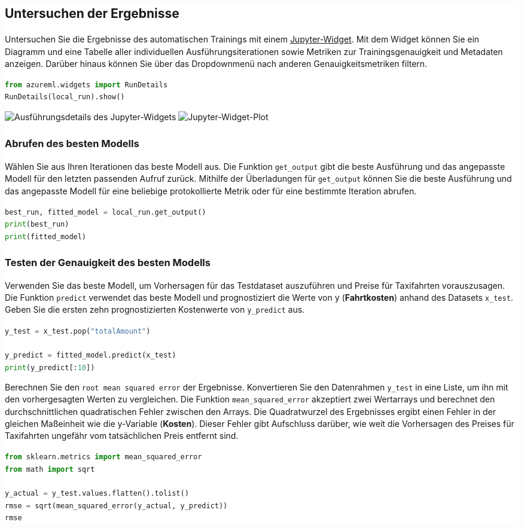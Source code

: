 ## <a name="explore-the-results"></a>Untersuchen der Ergebnisse

Untersuchen Sie die Ergebnisse des automatischen Trainings mit einem [Jupyter-Widget](/python/api/azureml-widgets/azureml.widgets?preserve-view=true&view=azure-ml-py). Mit dem Widget können Sie ein Diagramm und eine Tabelle aller individuellen Ausführungsiterationen sowie Metriken zur Trainingsgenauigkeit und Metadaten anzeigen. Darüber hinaus können Sie über das Dropdownmenü nach anderen Genauigkeitsmetriken filtern.

```python
from azureml.widgets import RunDetails
RunDetails(local_run).show()
```

![Ausführungsdetails des Jupyter-Widgets](./media/tutorial-auto-train-models/automl-dash-output.png)
![Jupyter-Widget-Plot](./media/tutorial-auto-train-models/automl-chart-output.png)

### <a name="retrieve-the-best-model"></a>Abrufen des besten Modells

Wählen Sie aus Ihren Iterationen das beste Modell aus. Die Funktion `get_output` gibt die beste Ausführung und das angepasste Modell für den letzten passenden Aufruf zurück. Mithilfe der Überladungen für `get_output` können Sie die beste Ausführung und das angepasste Modell für eine beliebige protokollierte Metrik oder für eine bestimmte Iteration abrufen.

```python
best_run, fitted_model = local_run.get_output()
print(best_run)
print(fitted_model)
```

### <a name="test-the-best-model-accuracy"></a>Testen der Genauigkeit des besten Modells

Verwenden Sie das beste Modell, um Vorhersagen für das Testdataset auszuführen und Preise für Taxifahrten vorauszusagen. Die Funktion `predict` verwendet das beste Modell und prognostiziert die Werte von y (**Fahrtkosten**) anhand des Datasets `x_test`. Geben Sie die ersten zehn prognostizierten Kostenwerte von `y_predict` aus.

```python
y_test = x_test.pop("totalAmount")

y_predict = fitted_model.predict(x_test)
print(y_predict[:10])
```

Berechnen Sie den `root mean squared error` der Ergebnisse. Konvertieren Sie den Datenrahmen `y_test` in eine Liste, um ihn mit den vorhergesagten Werten zu vergleichen. Die Funktion `mean_squared_error` akzeptiert zwei Wertarrays und berechnet den durchschnittlichen quadratischen Fehler zwischen den Arrays. Die Quadratwurzel des Ergebnisses ergibt einen Fehler in der gleichen Maßeinheit wie die y-Variable (**Kosten**). Dieser Fehler gibt Aufschluss darüber, wie weit die Vorhersagen des Preises für Taxifahrten ungefähr vom tatsächlichen Preis entfernt sind.

```python
from sklearn.metrics import mean_squared_error
from math import sqrt

y_actual = y_test.values.flatten().tolist()
rmse = sqrt(mean_squared_error(y_actual, y_predict))
rmse
```
